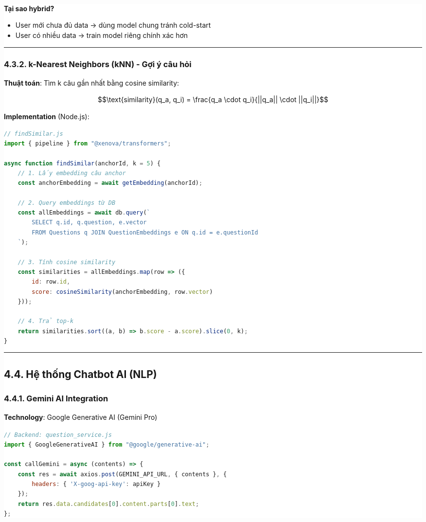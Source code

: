 
**Tại sao hybrid?**
- User mới chưa đủ data → dùng model chung tránh cold-start
- User có nhiều data → train model riêng chính xác hơn

---

### 4.3.2. k-Nearest Neighbors (kNN) - Gợi ý câu hỏi

**Thuật toán**: Tìm k câu gần nhất bằng cosine similarity:

$$\text{similarity}(q_a, q_i) = \frac{q_a \cdot q_i}{||q_a|| \cdot ||q_i||}$$

**Implementation** (Node.js):

```javascript
// findSimilar.js
import { pipeline } from "@xenova/transformers";

async function findSimilar(anchorId, k = 5) {
    // 1. Lấy embedding câu anchor
    const anchorEmbedding = await getEmbedding(anchorId);
    
    // 2. Query embeddings từ DB
    const allEmbeddings = await db.query(`
        SELECT q.id, q.question, e.vector
        FROM Questions q JOIN QuestionEmbeddings e ON q.id = e.questionId
    `);
    
    // 3. Tính cosine similarity
    const similarities = allEmbeddings.map(row => ({
        id: row.id,
        score: cosineSimilarity(anchorEmbedding, row.vector)
    }));
    
    // 4. Trả top-k
    return similarities.sort((a, b) => b.score - a.score).slice(0, k);
}
```

---

## 4.4. Hệ thống Chatbot AI (NLP)

### 4.4.1. Gemini AI Integration

**Technology**: Google Generative AI (Gemini Pro)

```javascript
// Backend: question_service.js
import { GoogleGenerativeAI } from "@google/generative-ai";

const callGemini = async (contents) => {
    const res = await axios.post(GEMINI_API_URL, { contents }, {
        headers: { 'X-goog-api-key': apiKey }
    });
    return res.data.candidates[0].content.parts[0].text;
};
```
